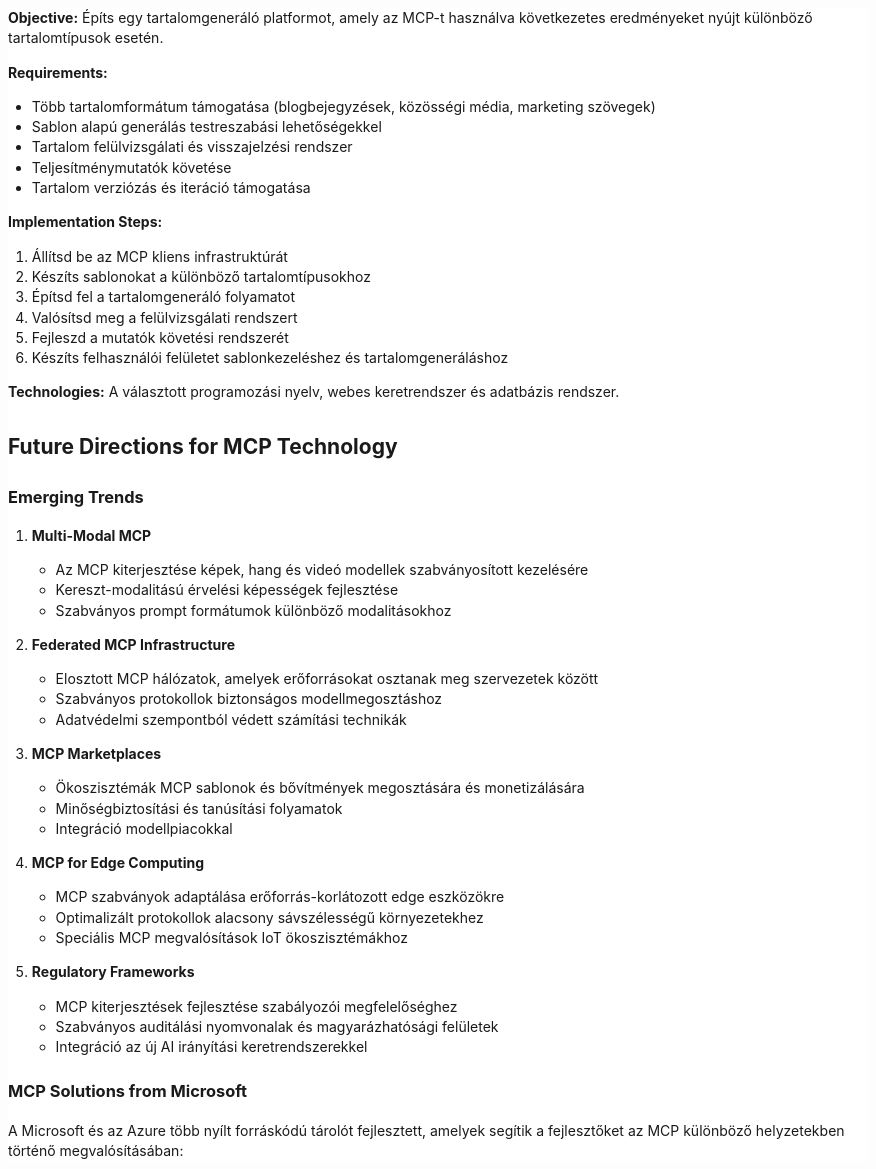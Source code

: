 **Objective:** Építs egy tartalomgeneráló platformot, amely az MCP-t használva következetes eredményeket nyújt különböző tartalomtípusok esetén.

**Requirements:**  
- Több tartalomformátum támogatása (blogbejegyzések, közösségi média, marketing szövegek)  
- Sablon alapú generálás testreszabási lehetőségekkel  
- Tartalom felülvizsgálati és visszajelzési rendszer  
- Teljesítménymutatók követése  
- Tartalom verziózás és iteráció támogatása  

**Implementation Steps:**  
1. Állítsd be az MCP kliens infrastruktúrát  
2. Készíts sablonokat a különböző tartalomtípusokhoz  
3. Építsd fel a tartalomgeneráló folyamatot  
4. Valósítsd meg a felülvizsgálati rendszert  
5. Fejleszd a mutatók követési rendszerét  
6. Készíts felhasználói felületet sablonkezeléshez és tartalomgeneráláshoz  

**Technologies:** A választott programozási nyelv, webes keretrendszer és adatbázis rendszer.

## Future Directions for MCP Technology

### Emerging Trends

1. **Multi-Modal MCP**  
   - Az MCP kiterjesztése képek, hang és videó modellek szabványosított kezelésére  
   - Kereszt-modalitású érvelési képességek fejlesztése  
   - Szabványos prompt formátumok különböző modalitásokhoz  

2. **Federated MCP Infrastructure**  
   - Elosztott MCP hálózatok, amelyek erőforrásokat osztanak meg szervezetek között  
   - Szabványos protokollok biztonságos modellmegosztáshoz  
   - Adatvédelmi szempontból védett számítási technikák  

3. **MCP Marketplaces**  
   - Ökoszisztémák MCP sablonok és bővítmények megosztására és monetizálására  
   - Minőségbiztosítási és tanúsítási folyamatok  
   - Integráció modellpiacokkal  

4. **MCP for Edge Computing**  
   - MCP szabványok adaptálása erőforrás-korlátozott edge eszközökre  
   - Optimalizált protokollok alacsony sávszélességű környezetekhez  
   - Speciális MCP megvalósítások IoT ökoszisztémákhoz  

5. **Regulatory Frameworks**  
   - MCP kiterjesztések fejlesztése szabályozói megfelelőséghez  
   - Szabványos auditálási nyomvonalak és magyarázhatósági felületek  
   - Integráció az új AI irányítási keretrendszerekkel  

### MCP Solutions from Microsoft

A Microsoft és az Azure több nyílt forráskódú tárolót fejlesztett, amelyek segítik a fejlesztőket az MCP különböző helyzetekben történő megvalósításában:
